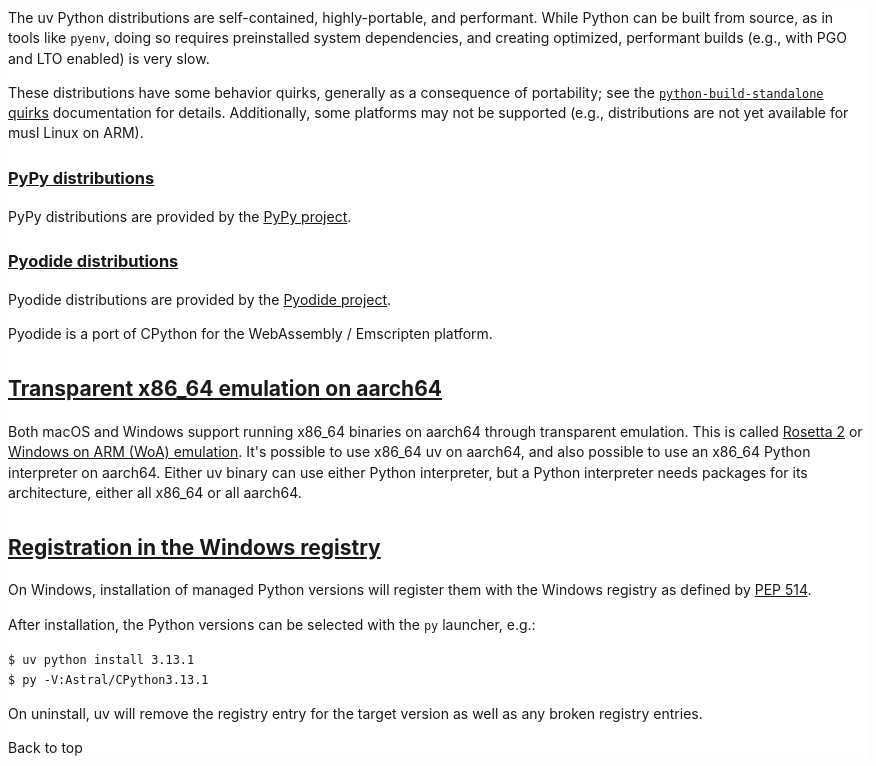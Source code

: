 The uv Python distributions are self-contained, highly-portable, and performant. While Python can be
built from source, as in tools like `pyenv`, doing so requires preinstalled system dependencies, and
creating optimized, performant builds (e.g., with PGO and LTO enabled) is very slow.

These distributions have some behavior quirks, generally as a consequence of portability; see the
[`python-build-standalone` quirks](https://gregoryszorc.com/docs/python-build-standalone/main/quirks.html)
documentation for details. Additionally, some platforms may not be supported (e.g., distributions
are not yet available for musl Linux on ARM).

### [PyPy distributions](https://docs.astral.sh/uv/concepts/python-versions/\#pypy-distributions)

PyPy distributions are provided by the [PyPy project](https://pypy.org/).

### [Pyodide distributions](https://docs.astral.sh/uv/concepts/python-versions/\#pyodide-distributions)

Pyodide distributions are provided by the [Pyodide project](https://github.com/pyodide/pyodide).

Pyodide is a port of CPython for the WebAssembly / Emscripten platform.

## [Transparent x86\_64 emulation on aarch64](https://docs.astral.sh/uv/concepts/python-versions/\#transparent-x86_64-emulation-on-aarch64)

Both macOS and Windows support running x86\_64 binaries on aarch64 through transparent emulation.
This is called [Rosetta 2](https://support.apple.com/en-gb/102527) or
[Windows on ARM (WoA) emulation](https://learn.microsoft.com/en-us/windows/arm/apps-on-arm-x86-emulation).
It's possible to use x86\_64 uv on aarch64, and also possible to use an x86\_64 Python interpreter on
aarch64. Either uv binary can use either Python interpreter, but a Python interpreter needs packages
for its architecture, either all x86\_64 or all aarch64.

## [Registration in the Windows registry](https://docs.astral.sh/uv/concepts/python-versions/\#registration-in-the-windows-registry)

On Windows, installation of managed Python versions will register them with the Windows registry as
defined by [PEP 514](https://peps.python.org/pep-0514/).

After installation, the Python versions can be selected with the `py` launcher, e.g.:

```
$ uv python install 3.13.1
$ py -V:Astral/CPython3.13.1

```

On uninstall, uv will remove the registry entry for the target version as well as any broken
registry entries.

Back to top